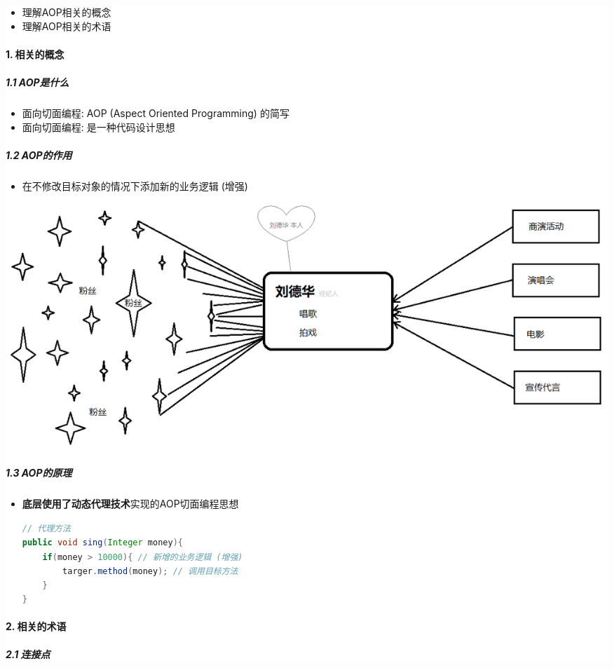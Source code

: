 - 理解AOP相关的概念
- 理解AOP相关的术语



#### 1. 相关的概念

##### 1.1 AOP是什么

- 面向切面编程: AOP (Aspect Oriented Programming) 的简写
- 面向切面编程: 是一种代码设计思想

##### 1.2 AOP的作用

- 在不修改目标对象的情况下添加新的业务逻辑 (增强)

![1562124381705](assets/1562124381705-1571725882391.png) 



##### 1.3 AOP的原理

- **底层使用了动态代理技术**实现的AOP切面编程思想

  ```java
  // 代理方法
  public void sing(Integer money){
      if(money > 10000){ // 新增的业务逻辑 (增强)
          targer.method(money); // 调用目标方法
      }
  }
  ```

  



#### 2. 相关的术语

##### 2.1 连接点
